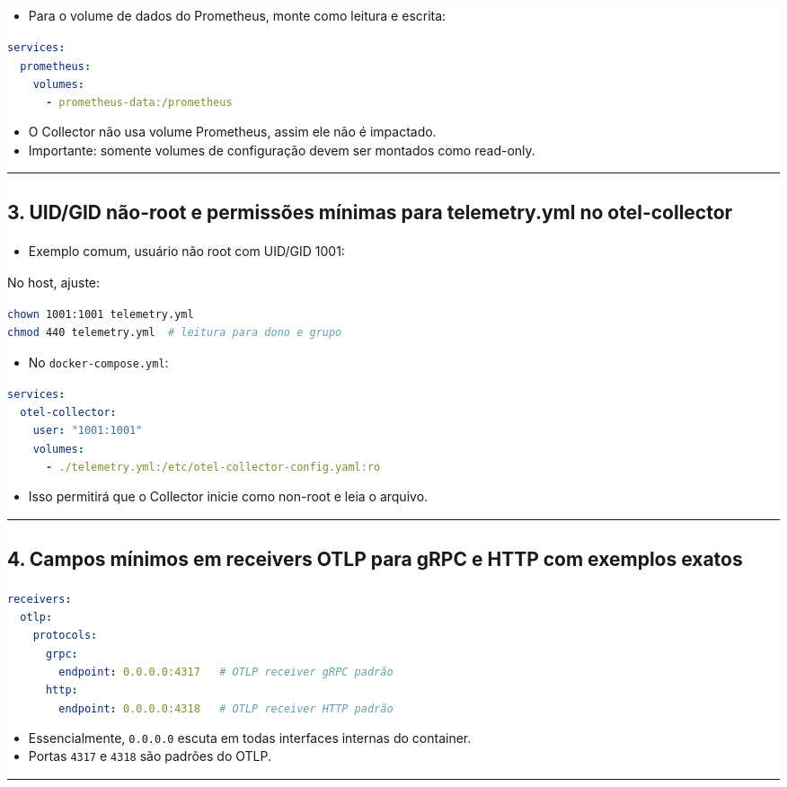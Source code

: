 - Para o volume de dados do Prometheus, monte como leitura e escrita:

```yaml
services:
  prometheus:
    volumes:
      - prometheus-data:/prometheus
```

- O Collector não usa volume Prometheus, assim ele não é impactado.
- Importante: somente volumes de configuração devem ser montados como read-only.

***

## 3. UID/GID não-root e permissões mínimas para telemetry.yml no otel-collector

- Exemplo comum, usuário não root com UID/GID 1001:

No host, ajuste:

```bash
chown 1001:1001 telemetry.yml
chmod 440 telemetry.yml  # leitura para dono e grupo
```

- No `docker-compose.yml`:

```yaml
services:
  otel-collector:
    user: "1001:1001"
    volumes:
      - ./telemetry.yml:/etc/otel-collector-config.yaml:ro
```

- Isso permitirá que o Collector inicie como non-root e leia o arquivo.

***

## 4. Campos mínimos em receivers OTLP para gRPC e HTTP com exemplos exatos

```yaml
receivers:
  otlp:
    protocols:
      grpc:
        endpoint: 0.0.0.0:4317   # OTLP receiver gRPC padrão
      http:
        endpoint: 0.0.0.0:4318   # OTLP receiver HTTP padrão
```

- Essencialmente, `0.0.0.0` escuta em todas interfaces internas do container.
- Portas `4317` e `4318` são padrões do OTLP.

***
